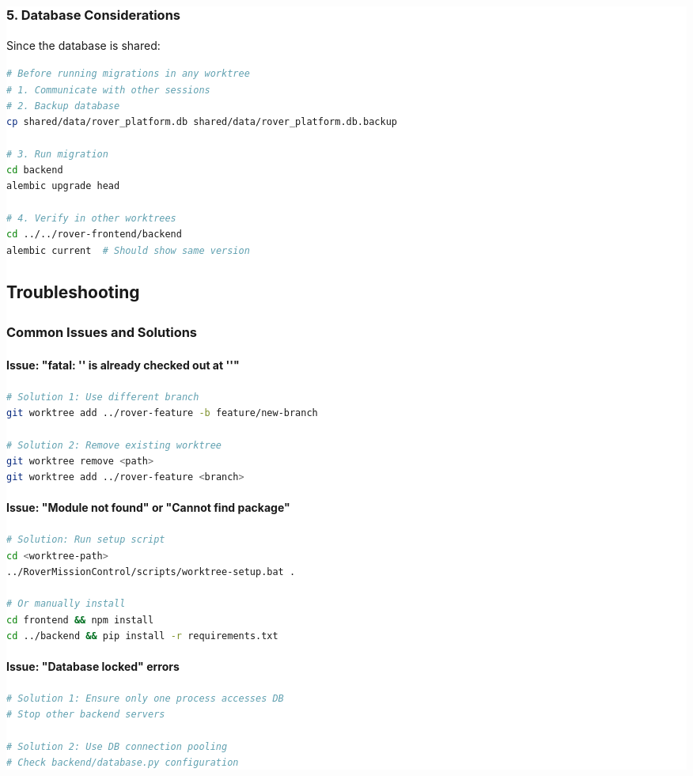 ### 5. Database Considerations

Since the database is shared:
```bash
# Before running migrations in any worktree
# 1. Communicate with other sessions
# 2. Backup database
cp shared/data/rover_platform.db shared/data/rover_platform.db.backup

# 3. Run migration
cd backend
alembic upgrade head

# 4. Verify in other worktrees
cd ../../rover-frontend/backend
alembic current  # Should show same version
```

## Troubleshooting

### Common Issues and Solutions

#### Issue: "fatal: '<branch>' is already checked out at '<path>'"
```bash
# Solution 1: Use different branch
git worktree add ../rover-feature -b feature/new-branch

# Solution 2: Remove existing worktree
git worktree remove <path>
git worktree add ../rover-feature <branch>
```

#### Issue: "Module not found" or "Cannot find package"
```bash
# Solution: Run setup script
cd <worktree-path>
../RoverMissionControl/scripts/worktree-setup.bat .

# Or manually install
cd frontend && npm install
cd ../backend && pip install -r requirements.txt
```

#### Issue: "Database locked" errors
```bash
# Solution 1: Ensure only one process accesses DB
# Stop other backend servers

# Solution 2: Use DB connection pooling
# Check backend/database.py configuration
```

